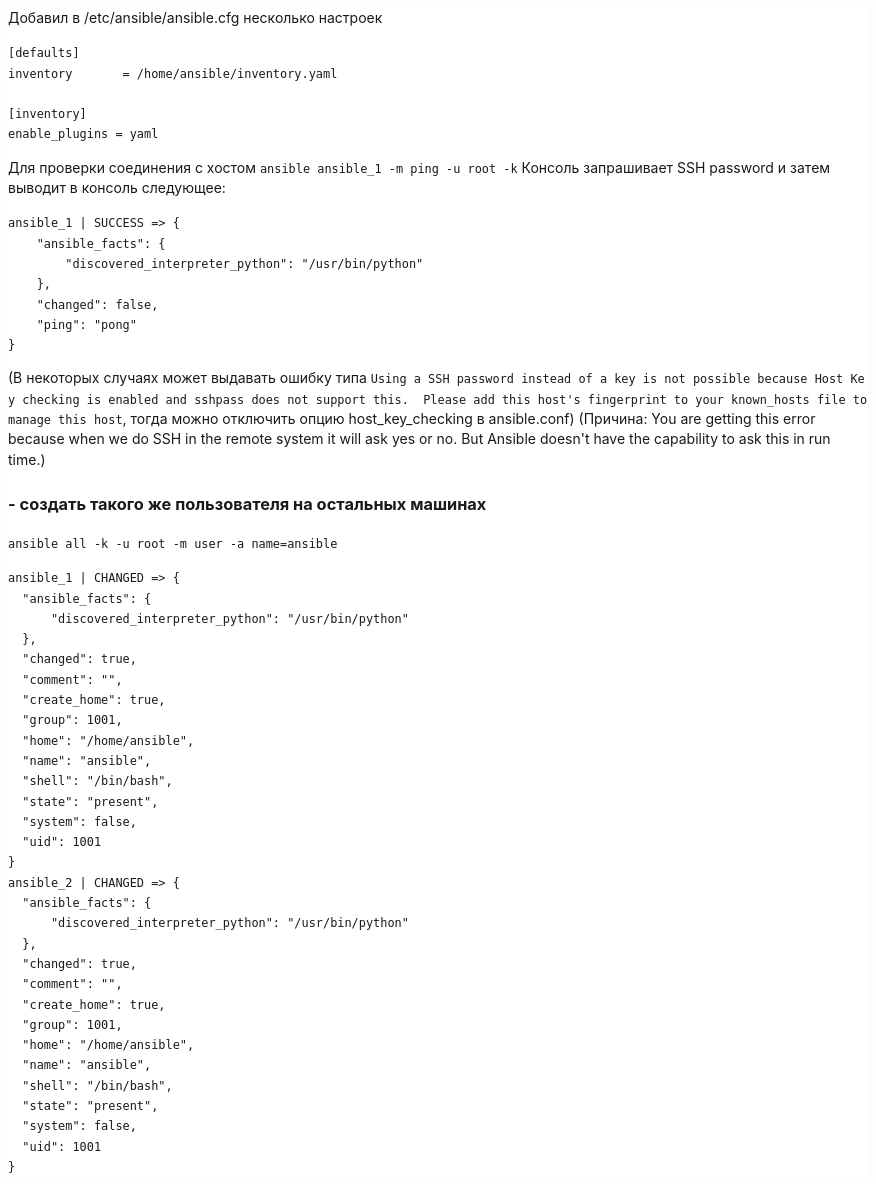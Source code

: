 Добавил в /etc/ansible/ansible.cfg несколько настроек
```
[defaults]
inventory       = /home/ansible/inventory.yaml

[inventory]
enable_plugins = yaml
```

Для проверки соединения с хостом ```ansible ansible_1 -m ping -u root -k```
Консоль запрашивает SSH password и затем выводит в консоль следующее:
```
ansible_1 | SUCCESS => {
    "ansible_facts": {
        "discovered_interpreter_python": "/usr/bin/python"
    },
    "changed": false,
    "ping": "pong"
}
```

(В некоторых случаях может выдавать ошибку типа ```Using a SSH password instead of a key is not possible because Host Key checking is enabled and sshpass does not support this.  Please add this host's fingerprint to your known_hosts file to manage this host```, тогда можно отключить опцию host_key_checking в ansible.conf)
(Причина: You are getting this error because when we do SSH in the remote system it will ask yes or no. But Ansible doesn't have the capability to ask this in run time.)

###  - создать такого же пользователя на остальных машинах

```
ansible all -k -u root -m user -a name=ansible
```
```
ansible_1 | CHANGED => {
  "ansible_facts": {
      "discovered_interpreter_python": "/usr/bin/python"
  },
  "changed": true,
  "comment": "",
  "create_home": true,
  "group": 1001,
  "home": "/home/ansible",
  "name": "ansible",
  "shell": "/bin/bash",
  "state": "present",
  "system": false,
  "uid": 1001
}
ansible_2 | CHANGED => {
  "ansible_facts": {
      "discovered_interpreter_python": "/usr/bin/python"
  },
  "changed": true,
  "comment": "",
  "create_home": true,
  "group": 1001,
  "home": "/home/ansible",
  "name": "ansible",
  "shell": "/bin/bash",
  "state": "present",
  "system": false,
  "uid": 1001
}
```
